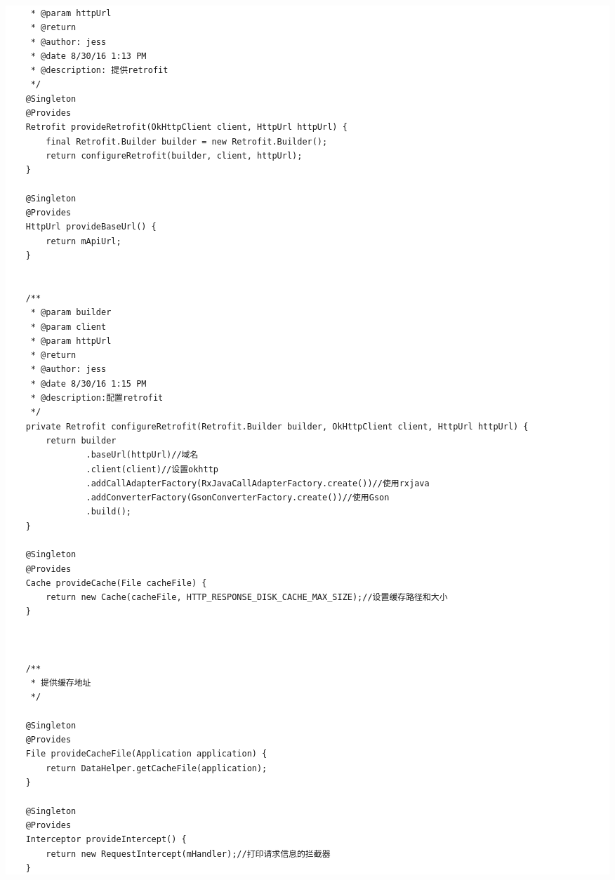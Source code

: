 ```
     * @param httpUrl
     * @return
     * @author: jess
     * @date 8/30/16 1:13 PM
     * @description: 提供retrofit
     */
    @Singleton
    @Provides
    Retrofit provideRetrofit(OkHttpClient client, HttpUrl httpUrl) {
        final Retrofit.Builder builder = new Retrofit.Builder();
        return configureRetrofit(builder, client, httpUrl);
    }

    @Singleton
    @Provides
    HttpUrl provideBaseUrl() {
        return mApiUrl;
    }


    /**
     * @param builder
     * @param client
     * @param httpUrl
     * @return
     * @author: jess
     * @date 8/30/16 1:15 PM
     * @description:配置retrofit
     */
    private Retrofit configureRetrofit(Retrofit.Builder builder, OkHttpClient client, HttpUrl httpUrl) {
        return builder
                .baseUrl(httpUrl)//域名
                .client(client)//设置okhttp
                .addCallAdapterFactory(RxJavaCallAdapterFactory.create())//使用rxjava
                .addConverterFactory(GsonConverterFactory.create())//使用Gson
                .build();
    }

    @Singleton
    @Provides
    Cache provideCache(File cacheFile) {
        return new Cache(cacheFile, HTTP_RESPONSE_DISK_CACHE_MAX_SIZE);//设置缓存路径和大小
    }



    /**
     * 提供缓存地址
     */

    @Singleton
    @Provides
    File provideCacheFile(Application application) {
        return DataHelper.getCacheFile(application);
    }

    @Singleton
    @Provides
    Interceptor provideIntercept() {
        return new RequestIntercept(mHandler);//打印请求信息的拦截器
    }

```